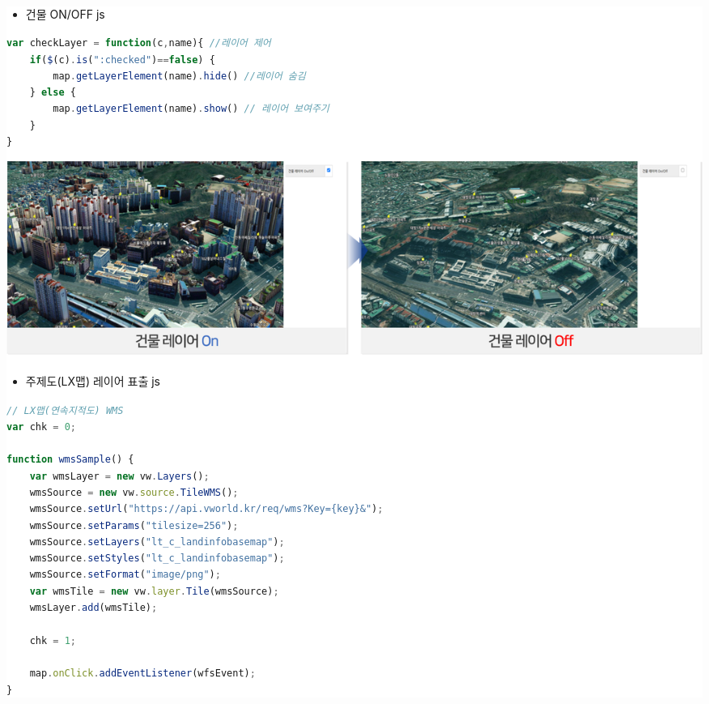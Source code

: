 - 건물 ON/OFF js

```javascript
var checkLayer = function(c,name){ //레이어 제어
    if($(c).is(":checked")==false) {
        map.getLayerElement(name).hide() //레이어 숨김
    } else {
        map.getLayerElement(name).show() // 레이어 보여주기
    }
}
```

![image](./images/건물표출.png)

- 주제도(LX맵) 레이어 표출 js

```javascript
// LX맵(연속지적도) WMS
var chk = 0;

function wmsSample() {
    var wmsLayer = new vw.Layers();
    wmsSource = new vw.source.TileWMS();
    wmsSource.setUrl("https://api.vworld.kr/req/wms?Key={key}&");
    wmsSource.setParams("tilesize=256");
    wmsSource.setLayers("lt_c_landinfobasemap");
    wmsSource.setStyles("lt_c_landinfobasemap");
    wmsSource.setFormat("image/png");
    var wmsTile = new vw.layer.Tile(wmsSource);
    wmsLayer.add(wmsTile);
    
    chk = 1;

    map.onClick.addEventListener(wfsEvent);
}
```

